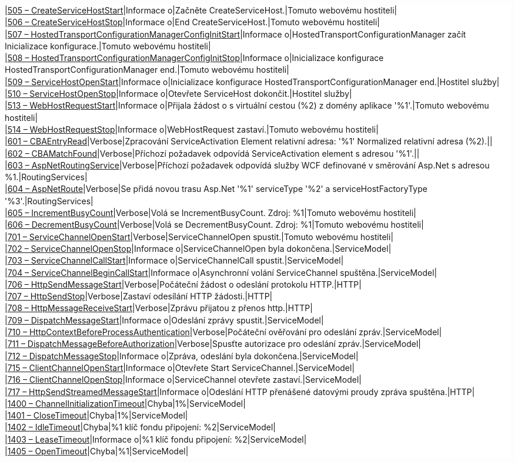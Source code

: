 |[505 – CreateServiceHostStart](../../../../../docs/framework/wcf/diagnostics/etw/505-createservicehoststart.md)|Informace o|Začněte CreateServiceHost.|Tomuto webovému hostiteli|  
|[506 – CreateServiceHostStop](../../../../../docs/framework/wcf/diagnostics/etw/506-createservicehoststop.md)|Informace o|End CreateServiceHost.|Tomuto webovému hostiteli|  
|[507 – HostedTransportConfigurationManagerConfigInitStart](../../../../../docs/framework/wcf/diagnostics/etw/507-hostedtransportconfigurationmanagerconfiginitstart.md)|Informace o|HostedTransportConfigurationManager začít Inicializace konfigurace.|Tomuto webovému hostiteli|  
|[508 – HostedTransportConfigurationManagerConfigInitStop](../../../../../docs/framework/wcf/diagnostics/etw/508-hostedtransportconfigurationmanagerconfiginitstop.md)|Informace o|Inicializace konfigurace HostedTransportConfigurationManager end.|Tomuto webovému hostiteli|  
|[509 – ServiceHostOpenStart](../../../../../docs/framework/wcf/diagnostics/etw/509-servicehostopenstart.md)|Informace o|Inicializace konfigurace HostedTransportConfigurationManager end.|Hostitel služby|  
|[510 – ServiceHostOpenStop](../../../../../docs/framework/wcf/diagnostics/etw/510-servicehostopenstop.md)|Informace o|Otevřete ServiceHost dokončit.|Hostitel služby|  
|[513 – WebHostRequestStart](../../../../../docs/framework/wcf/diagnostics/etw/513-webhostrequeststart.md)|Informace o|Přijala žádost o s virtuální cestou (%2) z domény aplikace '%1'.|Tomuto webovému hostiteli|  
|[514 – WebHostRequestStop](../../../../../docs/framework/wcf/diagnostics/etw/514-webhostrequeststop.md)|Informace o|WebHostRequest zastaví.|Tomuto webovému hostiteli|  
|[601 – CBAEntryRead](../../../../../docs/framework/wcf/diagnostics/etw/601-cbaentryread.md)|Verbose|Zpracování ServiceActivation Element relativní adresa: '%1' Normalized relativní adresa (%2).||  
|[602 – CBAMatchFound](../../../../../docs/framework/wcf/diagnostics/etw/602-cbamatchfound.md)|Verbose|Příchozí požadavek odpovídá ServiceActivation element s adresou '%1'.||  
|[603 – AspNetRoutingService](../../../../../docs/framework/wcf/diagnostics/etw/603-aspnetroutingservice.md)|Verbose|Příchozí požadavek odpovídá služby WCF definované v směrování Asp.Net s adresou %1.|RoutingServices|  
|[604 – AspNetRoute](../../../../../docs/framework/wcf/diagnostics/etw/604-aspnetroute.md)|Verbose|Se přidá novou trasu Asp.Net '%1' serviceType '%2' a serviceHostFactoryType '%3'.|RoutingServices|  
|[605 – IncrementBusyCount](../../../../../docs/framework/wcf/diagnostics/etw/605-incrementbusycount.md)|Verbose|Volá se IncrementBusyCount. Zdroj: %1|Tomuto webovému hostiteli|  
|[606 – DecrementBusyCount](../../../../../docs/framework/wcf/diagnostics/etw/606-decrementbusycount.md)|Verbose|Volá se DecrementBusyCount. Zdroj: %1|Tomuto webovému hostiteli|  
|[701 – ServiceChannelOpenStart](../../../../../docs/framework/wcf/diagnostics/etw/701-servicechannelopenstart.md)|Verbose|ServiceChannelOpen spustit.|Tomuto webovému hostiteli|  
|[702 – ServiceChannelOpenStop](../../../../../docs/framework/wcf/diagnostics/etw/702-servicechannelopenstop.md)|Informace o|ServiceChannelOpen byla dokončena.|ServiceModel|  
|[703 – ServiceChannelCallStart](../../../../../docs/framework/wcf/diagnostics/etw/703-servicechannelcallstart.md)|Informace o|ServiceChannelCall spustit.|ServiceModel|  
|[704 – ServiceChannelBeginCallStart](../../../../../docs/framework/wcf/diagnostics/etw/704-servicechannelbegincallstart.md)|Informace o|Asynchronní volání ServiceChannel spuštěna.|ServiceModel|  
|[706 – HttpSendMessageStart](../../../../../docs/framework/wcf/diagnostics/etw/706-httpsendmessagestart.md)|Verbose|Počáteční žádost o odeslání protokolu HTTP.|HTTP|  
|[707 – HttpSendStop](../../../../../docs/framework/wcf/diagnostics/etw/707-httpsendstop.md)|Verbose|Zastaví odesílání HTTP žádosti.|HTTP|  
|[708 – HttpMessageReceiveStart](../../../../../docs/framework/wcf/diagnostics/etw/708-httpmessagereceivestart.md)|Verbose|Zprávu přijatou z přenos http.|HTTP|  
|[709 – DispatchMessageStart](../../../../../docs/framework/wcf/diagnostics/etw/709-dispatchmessagestart.md)|Informace o|Odeslání zprávy spustit.|ServiceModel|  
|[710 – HttpContextBeforeProcessAuthentication](../../../../../docs/framework/wcf/diagnostics/etw/710-httpcontextbeforeprocessauthentication.md)|Verbose|Počáteční ověřování pro odeslání zpráv.|ServiceModel|  
|[711 – DispatchMessageBeforeAuthorization](../../../../../docs/framework/wcf/diagnostics/etw/711-dispatchmessagebeforeauthorization.md)|Verbose|Spusťte autorizace pro odeslání zpráv.|ServiceModel|  
|[712 – DispatchMessageStop](../../../../../docs/framework/wcf/diagnostics/etw/712-dispatchmessagestop.md)|Informace o|Zpráva, odeslání byla dokončena.|ServiceModel|  
|[715 – ClientChannelOpenStart](../../../../../docs/framework/wcf/diagnostics/etw/715-clientchannelopenstart.md)|Informace o|Otevřete Start ServiceChannel.|ServiceModel|  
|[716 – ClientChannelOpenStop](../../../../../docs/framework/wcf/diagnostics/etw/716-clientchannelopenstop.md)|Informace o|ServiceChannel otevřete zastaví.|ServiceModel|  
|[717 – HttpSendStreamedMessageStart](../../../../../docs/framework/wcf/diagnostics/etw/717-httpsendstreamedmessagestart.md)|Informace o|Odeslání HTTP přenášené datovými proudy zpráva spuštěna.|HTTP|  
|[1400 – ChannelInitializationTimeout](../../../../../docs/framework/wcf/diagnostics/etw/1400-channelinitializationtimeout.md)|Chyba|1%|ServiceModel|  
|[1401 – CloseTimeout](../../../../../docs/framework/wcf/diagnostics/etw/1401-closetimeout.md)|Chyba|1%|ServiceModel|  
|[1402 – IdleTimeout](../../../../../docs/framework/wcf/diagnostics/etw/1402-idletimeout.md)|Chyba|%1 klíč fondu připojení: %2|ServiceModel|  
|[1403 – LeaseTimeout](../../../../../docs/framework/wcf/diagnostics/etw/1403-leasetimeout.md)|Informace o|%1 klíč fondu připojení: %2|ServiceModel|  
|[1405 – OpenTimeout](../../../../../docs/framework/wcf/diagnostics/etw/1405-opentimeout.md)|Chyba|%1|ServiceModel|  